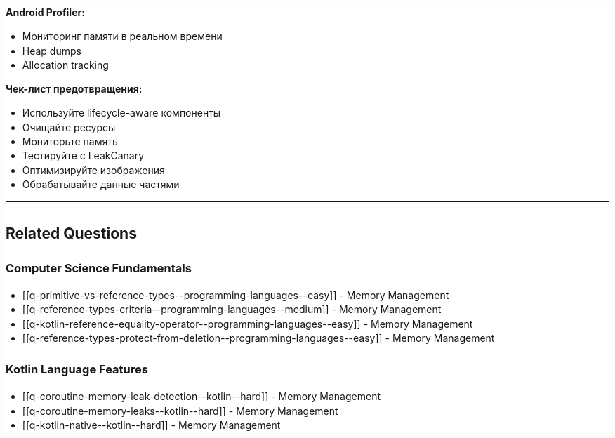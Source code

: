 **Android Profiler:**
- Мониторинг памяти в реальном времени
- Heap dumps
- Allocation tracking

**Чек-лист предотвращения:**
- Используйте lifecycle-aware компоненты
- Очищайте ресурсы
- Мониторьте память
- Тестируйте с LeakCanary
- Оптимизируйте изображения
- Обрабатывайте данные частями

---

## Related Questions

### Computer Science Fundamentals
- [[q-primitive-vs-reference-types--programming-languages--easy]] - Memory Management
- [[q-reference-types-criteria--programming-languages--medium]] - Memory Management
- [[q-kotlin-reference-equality-operator--programming-languages--easy]] - Memory Management
- [[q-reference-types-protect-from-deletion--programming-languages--easy]] - Memory Management

### Kotlin Language Features
- [[q-coroutine-memory-leak-detection--kotlin--hard]] - Memory Management
- [[q-coroutine-memory-leaks--kotlin--hard]] - Memory Management
- [[q-kotlin-native--kotlin--hard]] - Memory Management
